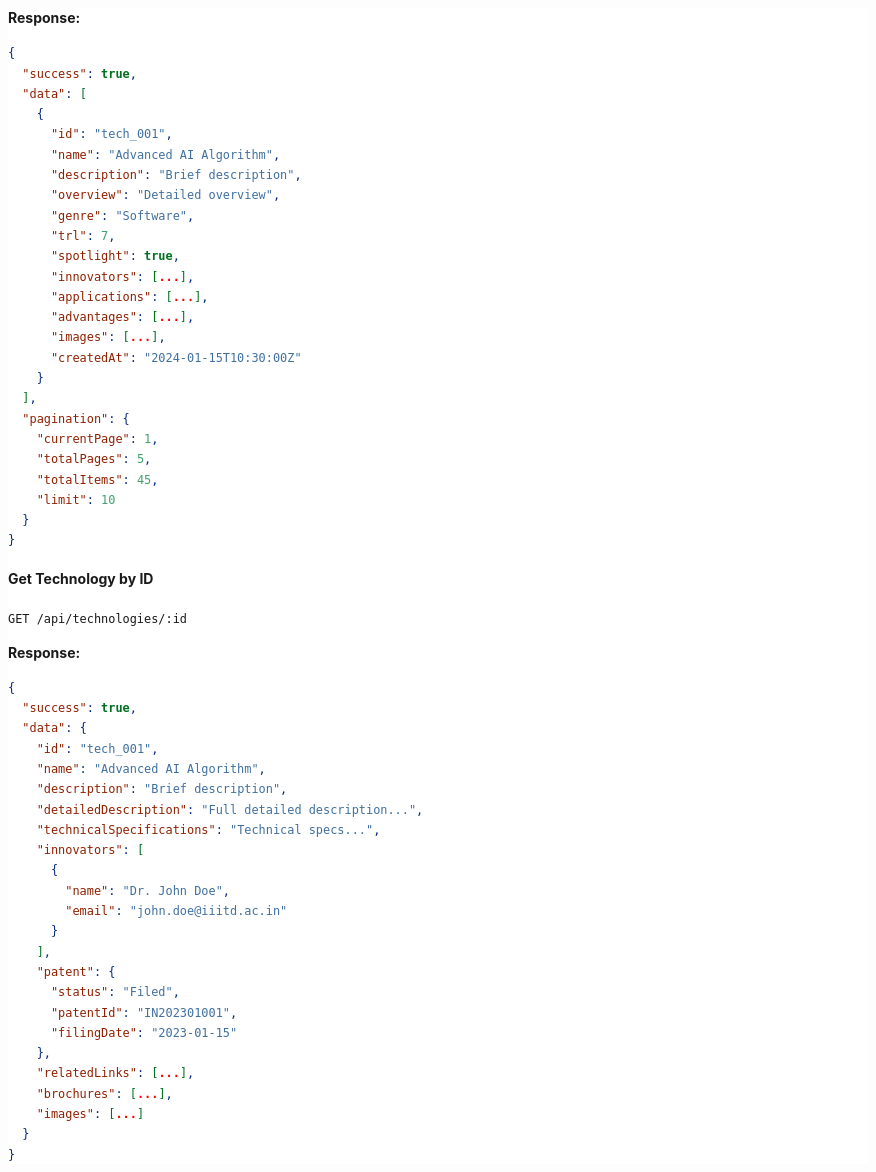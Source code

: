 **Response:**
```json
{
  "success": true,
  "data": [
    {
      "id": "tech_001",
      "name": "Advanced AI Algorithm",
      "description": "Brief description",
      "overview": "Detailed overview",
      "genre": "Software",
      "trl": 7,
      "spotlight": true,
      "innovators": [...],
      "applications": [...],
      "advantages": [...],
      "images": [...],
      "createdAt": "2024-01-15T10:30:00Z"
    }
  ],
  "pagination": {
    "currentPage": 1,
    "totalPages": 5,
    "totalItems": 45,
    "limit": 10
  }
}
```

#### Get Technology by ID
```http
GET /api/technologies/:id
```

**Response:**
```json
{
  "success": true,
  "data": {
    "id": "tech_001",
    "name": "Advanced AI Algorithm",
    "description": "Brief description",
    "detailedDescription": "Full detailed description...",
    "technicalSpecifications": "Technical specs...",
    "innovators": [
      {
        "name": "Dr. John Doe",
        "email": "john.doe@iiitd.ac.in"
      }
    ],
    "patent": {
      "status": "Filed",
      "patentId": "IN202301001",
      "filingDate": "2023-01-15"
    },
    "relatedLinks": [...],
    "brochures": [...],
    "images": [...]
  }
}
```
